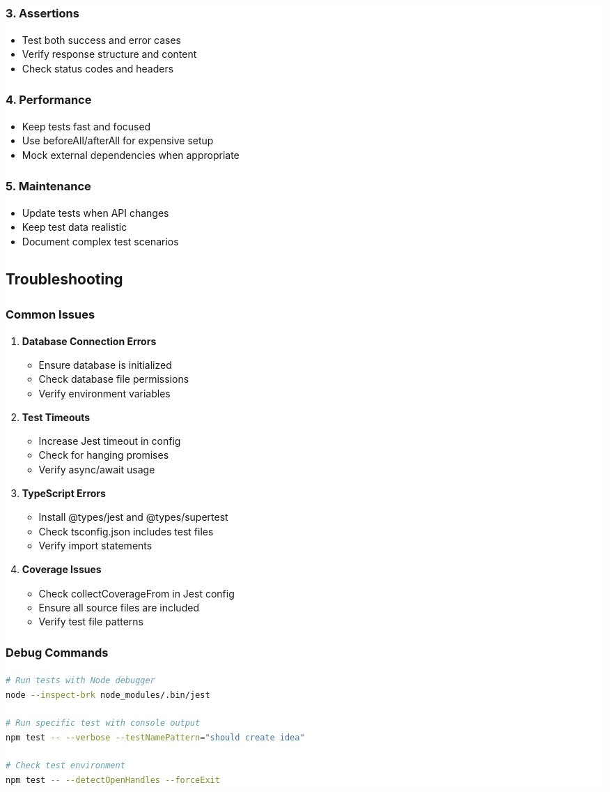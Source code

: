 ### 3. Assertions
- Test both success and error cases
- Verify response structure and content
- Check status codes and headers

### 4. Performance
- Keep tests fast and focused
- Use beforeAll/afterAll for expensive setup
- Mock external dependencies when appropriate

### 5. Maintenance
- Update tests when API changes
- Keep test data realistic
- Document complex test scenarios

## Troubleshooting

### Common Issues

1. **Database Connection Errors**
   - Ensure database is initialized
   - Check database file permissions
   - Verify environment variables

2. **Test Timeouts**
   - Increase Jest timeout in config
   - Check for hanging promises
   - Verify async/await usage

3. **TypeScript Errors**
   - Install @types/jest and @types/supertest
   - Check tsconfig.json includes test files
   - Verify import statements

4. **Coverage Issues**
   - Check collectCoverageFrom in Jest config
   - Ensure all source files are included
   - Verify test file patterns

### Debug Commands

```bash
# Run tests with Node debugger
node --inspect-brk node_modules/.bin/jest

# Run specific test with console output
npm test -- --verbose --testNamePattern="should create idea"

# Check test environment
npm test -- --detectOpenHandles --forceExit
```
